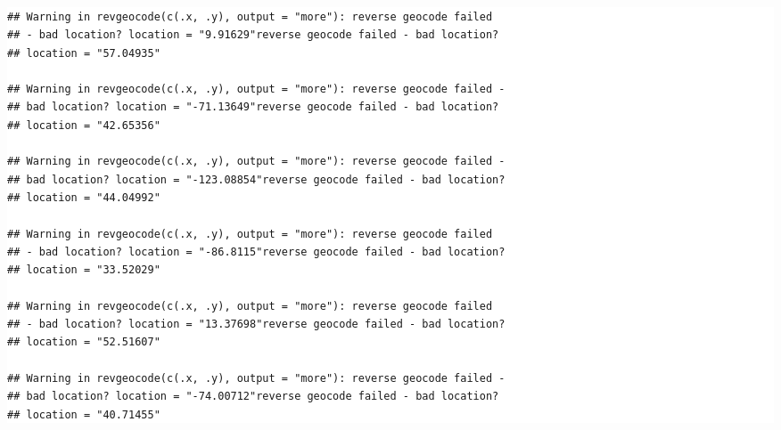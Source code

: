     ## Warning in revgeocode(c(.x, .y), output = "more"): reverse geocode failed
    ## - bad location? location = "9.91629"reverse geocode failed - bad location?
    ## location = "57.04935"

    ## Warning in revgeocode(c(.x, .y), output = "more"): reverse geocode failed -
    ## bad location? location = "-71.13649"reverse geocode failed - bad location?
    ## location = "42.65356"

    ## Warning in revgeocode(c(.x, .y), output = "more"): reverse geocode failed -
    ## bad location? location = "-123.08854"reverse geocode failed - bad location?
    ## location = "44.04992"

    ## Warning in revgeocode(c(.x, .y), output = "more"): reverse geocode failed
    ## - bad location? location = "-86.8115"reverse geocode failed - bad location?
    ## location = "33.52029"

    ## Warning in revgeocode(c(.x, .y), output = "more"): reverse geocode failed
    ## - bad location? location = "13.37698"reverse geocode failed - bad location?
    ## location = "52.51607"

    ## Warning in revgeocode(c(.x, .y), output = "more"): reverse geocode failed -
    ## bad location? location = "-74.00712"reverse geocode failed - bad location?
    ## location = "40.71455"
